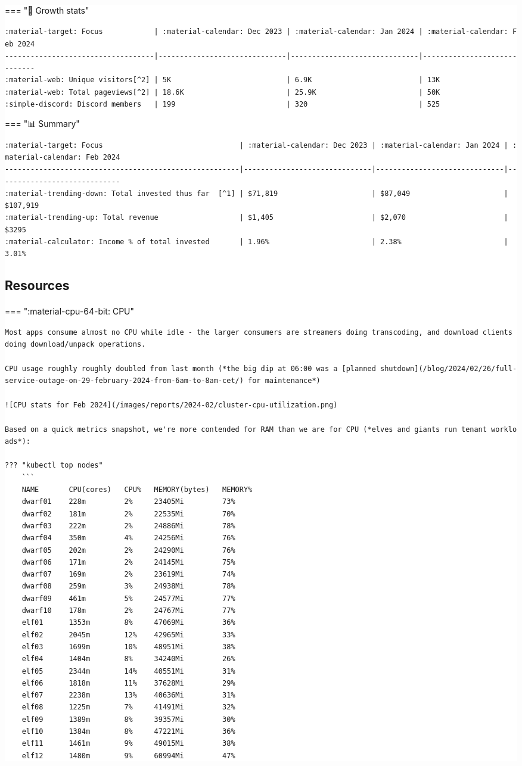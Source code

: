 === ":seedling: Growth stats"

    :material-target: Focus            | :material-calendar: Dec 2023 | :material-calendar: Jan 2024 | :material-calendar: Feb 2024
    -----------------------------------|------------------------------|------------------------------|-----------------------------
    :material-web: Unique visitors[^2] | 5K                           | 6.9K                         | 13K                         
    :material-web: Total pageviews[^2] | 18.6K                        | 25.9K                        | 50K                        
    :simple-discord: Discord members   | 199                          | 320                          | 525

=== ":bar_chart: Summary"

    :material-target: Focus                                | :material-calendar: Dec 2023 | :material-calendar: Jan 2024 | :material-calendar: Feb 2024
    -------------------------------------------------------|------------------------------|------------------------------|-----------------------------
    :material-trending-down: Total invested thus far  [^1] | $71,819                      | $87,049                      | $107,919                    
    :material-trending-up: Total revenue                   | $1,405                       | $2,070                       | $3295                         
    :material-calculator: Income % of total invested       | 1.96%                        | 2.38%                        | 3.01%

## Resources

=== ":material-cpu-64-bit: CPU"

    Most apps consume almost no CPU while idle - the larger consumers are streamers doing transcoding, and download clients doing download/unpack operations.
    
    CPU usage roughly roughly doubled from last month (*the big dip at 06:00 was a [planned shutdown](/blog/2024/02/26/full-service-outage-on-29-february-2024-from-6am-to-8am-cet/) for maintenance*)
    
    ![CPU stats for Feb 2024](/images/reports/2024-02/cluster-cpu-utilization.png)

    Based on a quick metrics snapshot, we're more contended for RAM than we are for CPU (*elves and giants run tenant workloads*):

    ??? "kubectl top nodes"
        ```
        NAME       CPU(cores)   CPU%   MEMORY(bytes)   MEMORY%
        dwarf01    228m         2%     23405Mi         73%
        dwarf02    181m         2%     22535Mi         70%
        dwarf03    222m         2%     24886Mi         78%
        dwarf04    350m         4%     24256Mi         76%
        dwarf05    202m         2%     24290Mi         76%
        dwarf06    171m         2%     24145Mi         75%
        dwarf07    169m         2%     23619Mi         74%
        dwarf08    259m         3%     24938Mi         78%
        dwarf09    461m         5%     24577Mi         77%
        dwarf10    178m         2%     24767Mi         77%
        elf01      1353m        8%     47069Mi         36%
        elf02      2045m        12%    42965Mi         33%
        elf03      1699m        10%    48951Mi         38%
        elf04      1404m        8%     34240Mi         26%
        elf05      2344m        14%    40551Mi         31%
        elf06      1818m        11%    37628Mi         29%
        elf07      2238m        13%    40636Mi         31%
        elf08      1225m        7%     41491Mi         32%
        elf09      1389m        8%     39357Mi         30%
        elf10      1384m        8%     47221Mi         36%
        elf11      1461m        9%     49015Mi         38%
        elf12      1480m        9%     60994Mi         47%

[^1]: All moneyz are in US dollarz
[^2]: For simplicity's sake, we're only presenting stats for https://elfhosted.com here, and not https://store.elfhosted.com. Fully transparent traffic details are available for [elfhosted.com](https://plausible.io/share/elfhosted.com?auth=gxX1I4vjUN50asSjGE8nU) and [store.elfhosted.com](https://plausible.io/share/store.elfhosted.com?auth=X8cOGY9-_ltHXzC9NJebb)
[^3]: Includes "opportunity cost" of deferring billable consulting work for ElfHosted development!
[^4]: Cluster costs are calculated based on Hetzner montly invoicing, which lags behind by a month. So this month's changes are only reflected in **next** month's invoice!
[^5]: These are actually paid yearly in advance, but represented here monthly for consistency. Confirm my sponsorships [here](https://github.com/funkypenguin/)